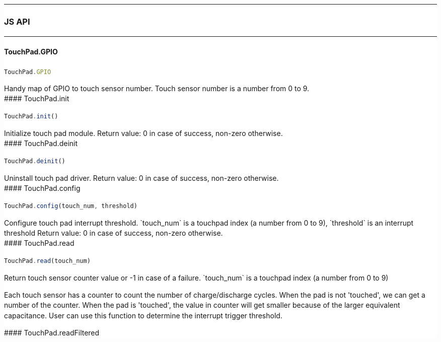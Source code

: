 
 ----- 

### JS API

 --- 
#### TouchPad.GPIO

```javascript
TouchPad.GPIO
```
<div class="apidescr">
Handy map of GPIO to touch sensor number. Touch sensor number is a number
from 0 to 9.
</div>
#### TouchPad.init

```javascript
TouchPad.init()
```
<div class="apidescr">
Initialize touch pad module.
Return value: 0 in case of success, non-zero otherwise.
</div>
#### TouchPad.deinit

```javascript
TouchPad.deinit()
```
<div class="apidescr">
Uninstall touch pad driver.
Return value: 0 in case of success, non-zero otherwise.
</div>
#### TouchPad.config

```javascript
TouchPad.config(touch_num, threshold)
```
<div class="apidescr">
Configure touch pad interrupt threshold.
`touch_num` is a touchpad index (a number from 0 to 9), `threshold` is an interrupt threshold
Return value: 0 in case of success, non-zero otherwise.
</div>
#### TouchPad.read

```javascript
TouchPad.read(touch_num)
```
<div class="apidescr">
Return touch sensor counter value or -1 in case of a failure. `touch_num`
is a touchpad index (a number from 0 to 9)

Each touch sensor has a counter to count the number of charge/discharge
cycles.  When the pad is not 'touched', we can get a number of the
counter.  When the pad is 'touched', the value in counter will get smaller
because of the larger equivalent capacitance.  User can use this function
to determine the interrupt trigger threshold.
</div>
#### TouchPad.readFiltered
